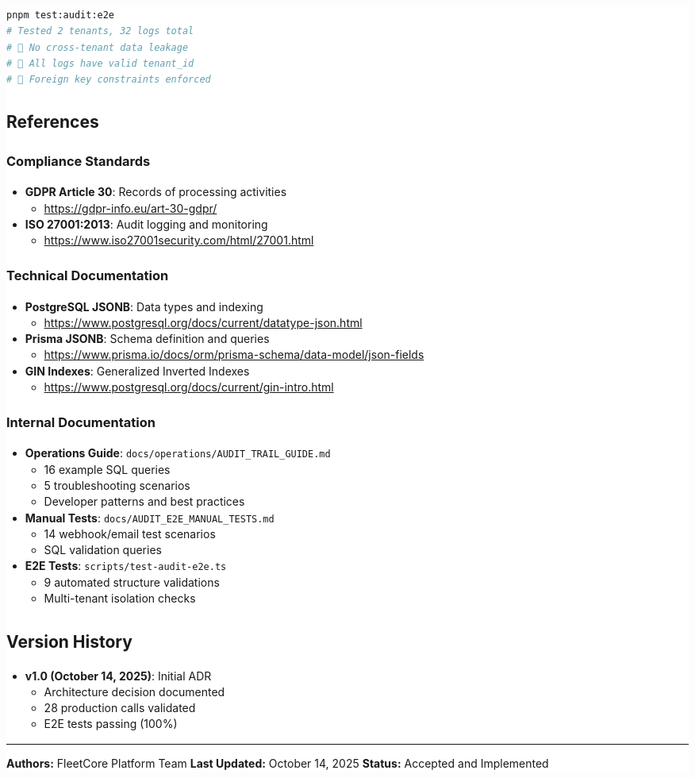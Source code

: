 ```bash
pnpm test:audit:e2e
# Tested 2 tenants, 32 logs total
#  No cross-tenant data leakage
#  All logs have valid tenant_id
#  Foreign key constraints enforced
```

## References

### Compliance Standards

- **GDPR Article 30**: Records of processing activities
  - https://gdpr-info.eu/art-30-gdpr/
- **ISO 27001:2013**: Audit logging and monitoring
  - https://www.iso27001security.com/html/27001.html

### Technical Documentation

- **PostgreSQL JSONB**: Data types and indexing
  - https://www.postgresql.org/docs/current/datatype-json.html
- **Prisma JSONB**: Schema definition and queries
  - https://www.prisma.io/docs/orm/prisma-schema/data-model/json-fields
- **GIN Indexes**: Generalized Inverted Indexes
  - https://www.postgresql.org/docs/current/gin-intro.html

### Internal Documentation

- **Operations Guide**: `docs/operations/AUDIT_TRAIL_GUIDE.md`
  - 16 example SQL queries
  - 5 troubleshooting scenarios
  - Developer patterns and best practices
- **Manual Tests**: `docs/AUDIT_E2E_MANUAL_TESTS.md`
  - 14 webhook/email test scenarios
  - SQL validation queries
- **E2E Tests**: `scripts/test-audit-e2e.ts`
  - 9 automated structure validations
  - Multi-tenant isolation checks

## Version History

- **v1.0 (October 14, 2025)**: Initial ADR
  - Architecture decision documented
  - 28 production calls validated
  - E2E tests passing (100%)

---

**Authors:** FleetCore Platform Team
**Last Updated:** October 14, 2025
**Status:** Accepted and Implemented
